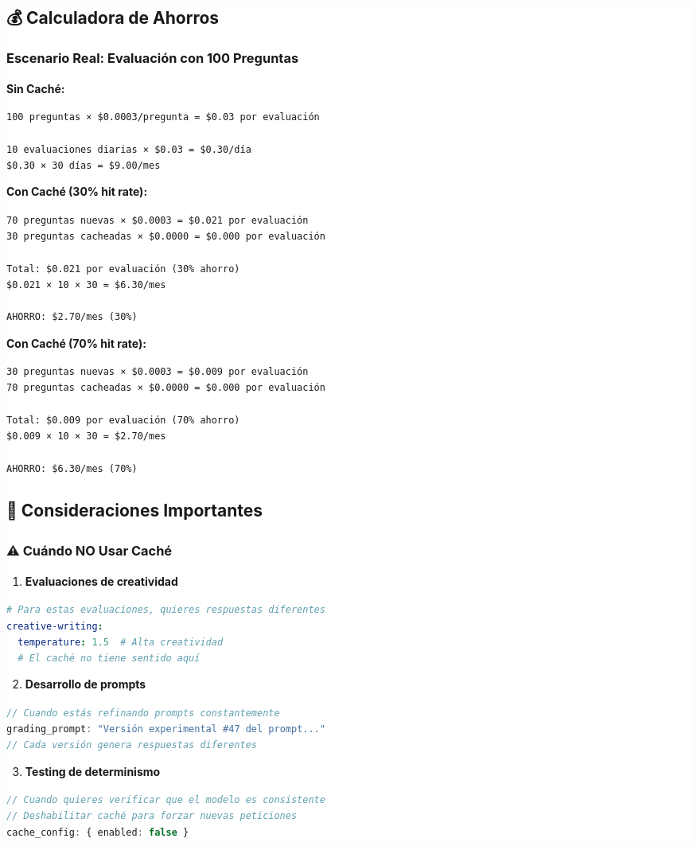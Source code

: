 ## 💰 Calculadora de Ahorros

### Escenario Real: Evaluación con 100 Preguntas

**Sin Caché:**
```
100 preguntas × $0.0003/pregunta = $0.03 por evaluación

10 evaluaciones diarias × $0.03 = $0.30/día
$0.30 × 30 días = $9.00/mes
```

**Con Caché (30% hit rate):**
```
70 preguntas nuevas × $0.0003 = $0.021 por evaluación
30 preguntas cacheadas × $0.0000 = $0.000 por evaluación

Total: $0.021 por evaluación (30% ahorro)
$0.021 × 10 × 30 = $6.30/mes

AHORRO: $2.70/mes (30%)
```

**Con Caché (70% hit rate):**
```
30 preguntas nuevas × $0.0003 = $0.009 por evaluación
70 preguntas cacheadas × $0.0000 = $0.000 por evaluación

Total: $0.009 por evaluación (70% ahorro)
$0.009 × 10 × 30 = $2.70/mes

AHORRO: $6.30/mes (70%)
```

## 🚨 Consideraciones Importantes

### ⚠️ Cuándo NO Usar Caché

1. **Evaluaciones de creatividad**
```yaml
# Para estas evaluaciones, quieres respuestas diferentes
creative-writing:
  temperature: 1.5  # Alta creatividad
  # El caché no tiene sentido aquí
```

2. **Desarrollo de prompts**
```typescript
// Cuando estás refinando prompts constantemente
grading_prompt: "Versión experimental #47 del prompt..."
// Cada versión genera respuestas diferentes
```

3. **Testing de determinismo**
```typescript
// Cuando quieres verificar que el modelo es consistente
// Deshabilitar caché para forzar nuevas peticiones
cache_config: { enabled: false }
```
